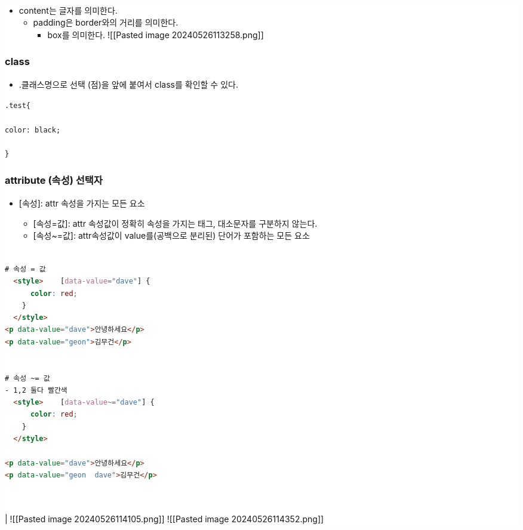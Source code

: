 
- content는 글자를 의미한다.
    -  padding은 border와의 거리를 의미한다.
        - box를 의미한다.
          ![[Pasted image 20240526113258.png]]


### class
- .클래스명으로 선택 (점)을 앞에 붙여서 class를 확인할 수 있다.

```html
.test{

color: black;

}
```

### attribute (속성) 선택자
- [속성]: attr 속성을 가지는 모든 요소


	- [속성=값]: attr 속성값이 정확히 속성을 가지는 태그, 대소문자를 구분하지 않는다.
	- [속성~=값]: attr속성값이 value를(공백으로 분리된) 단어가 포함하는 모든 요소

```html

# 속성 = 값 
  <style>    [data-value="dave"] {  
      color: red;  
    }  
  </style>  
<p data-value="dave">안녕하세요</p>  
<p data-value="geon">김무건</p>  


# 속성 ~= 값
- 1,2 둘다 빨간색
  <style>    [data-value~="dave"] {  
      color: red;  
    }  
  </style>  

<p data-value="dave">안녕하세요</p>  
<p data-value="geon  dave">김무건</p>  




```

|
![[Pasted image 20240526114105.png]]
![[Pasted image 20240526114352.png]]
